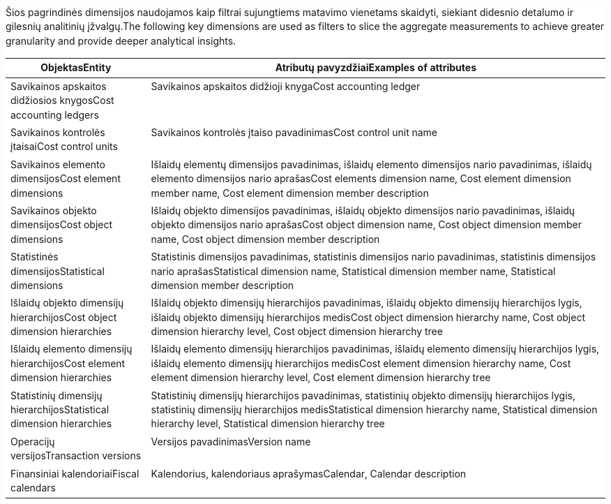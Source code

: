 <span data-ttu-id="92488-231">Šios pagrindinės dimensijos naudojamos kaip filtrai sujungtiems matavimo vienetams skaidyti, siekiant didesnio detalumo ir gilesnių analitinių įžvalgų.</span><span class="sxs-lookup"><span data-stu-id="92488-231">The following key dimensions are used as filters to slice the aggregate measurements to achieve greater granularity and provide deeper analytical insights.</span></span>

| <span data-ttu-id="92488-232">Objektas</span><span class="sxs-lookup"><span data-stu-id="92488-232">Entity</span></span>                             | <span data-ttu-id="92488-233">Atributų pavyzdžiai</span><span class="sxs-lookup"><span data-stu-id="92488-233">Examples of attributes</span></span>                                                                                               |
|------------------------------------|----------------------------------------------------------------------------------------------------------------------|
| <span data-ttu-id="92488-234">Savikainos apskaitos didžiosios knygos</span><span class="sxs-lookup"><span data-stu-id="92488-234">Cost accounting ledgers</span></span>            | <span data-ttu-id="92488-235">Savikainos apskaitos didžioji knyga</span><span class="sxs-lookup"><span data-stu-id="92488-235">Cost accounting ledger</span></span>                                                                                               |
| <span data-ttu-id="92488-236">Savikainos kontrolės įtaisai</span><span class="sxs-lookup"><span data-stu-id="92488-236">Cost control units</span></span>                 | <span data-ttu-id="92488-237">Savikainos kontrolės įtaiso pavadinimas</span><span class="sxs-lookup"><span data-stu-id="92488-237">Cost control unit name</span></span>                                                                                               |
| <span data-ttu-id="92488-238">Savikainos elemento dimensijos</span><span class="sxs-lookup"><span data-stu-id="92488-238">Cost element dimensions</span></span>            | <span data-ttu-id="92488-239">Išlaidų elementų dimensijos pavadinimas, išlaidų elemento dimensijos nario pavadinimas, išlaidų elemento dimensijos nario aprašas</span><span class="sxs-lookup"><span data-stu-id="92488-239">Cost elements dimension name, Cost element dimension member name, Cost element dimension member description</span></span>          |
| <span data-ttu-id="92488-240">Savikainos objekto dimensijos</span><span class="sxs-lookup"><span data-stu-id="92488-240">Cost object dimensions</span></span>             | <span data-ttu-id="92488-241">Išlaidų objekto dimensijos pavadinimas, išlaidų objekto dimensijos nario pavadinimas, išlaidų objekto dimensijos nario aprašas</span><span class="sxs-lookup"><span data-stu-id="92488-241">Cost object dimension name, Cost object dimension member name, Cost object dimension member description</span></span>              |
| <span data-ttu-id="92488-242">Statistinės dimensijos</span><span class="sxs-lookup"><span data-stu-id="92488-242">Statistical dimensions</span></span>             | <span data-ttu-id="92488-243">Statistinis dimensijos pavadinimas, statistinis dimensijos nario pavadinimas, statistinis dimensijos nario aprašas</span><span class="sxs-lookup"><span data-stu-id="92488-243">Statistical dimension name, Statistical dimension member name, Statistical dimension member description</span></span>              |
| <span data-ttu-id="92488-244">Išlaidų objekto dimensijų hierarchijos</span><span class="sxs-lookup"><span data-stu-id="92488-244">Cost object dimension hierarchies</span></span>  | <span data-ttu-id="92488-245">Išlaidų objekto dimensijų hierarchijos pavadinimas, išlaidų objekto dimensijų hierarchijos lygis, išlaidų objekto dimensijų hierarchijos medis</span><span class="sxs-lookup"><span data-stu-id="92488-245">Cost object dimension hierarchy name, Cost object dimension hierarchy level, Cost object dimension hierarchy tree</span></span>    |
| <span data-ttu-id="92488-246">Išlaidų elemento dimensijų hierarchijos</span><span class="sxs-lookup"><span data-stu-id="92488-246">Cost element dimension hierarchies</span></span> | <span data-ttu-id="92488-247">Išlaidų elemento dimensijų hierarchijos pavadinimas, išlaidų elemento dimensijų hierarchijos lygis, išlaidų elemento dimensijų hierarchijos medis</span><span class="sxs-lookup"><span data-stu-id="92488-247">Cost element dimension hierarchy name, Cost element dimension hierarchy level, Cost element dimension hierarchy tree</span></span> |
| <span data-ttu-id="92488-248">Statistinių dimensijų hierarchijos</span><span class="sxs-lookup"><span data-stu-id="92488-248">Statistical dimension hierarchies</span></span>  | <span data-ttu-id="92488-249">Statistinių dimensijų hierarchijos pavadinimas, statistinių objekto dimensijų hierarchijos lygis, statistinių dimensijų hierarchijos medis</span><span class="sxs-lookup"><span data-stu-id="92488-249">Statistical dimension hierarchy name, Statistical dimension hierarchy level, Statistical dimension hierarchy tree</span></span>    |
| <span data-ttu-id="92488-250">Operacijų versijos</span><span class="sxs-lookup"><span data-stu-id="92488-250">Transaction versions</span></span>               | <span data-ttu-id="92488-251">Versijos pavadinimas</span><span class="sxs-lookup"><span data-stu-id="92488-251">Version name</span></span>                                                                                                         |
| <span data-ttu-id="92488-252">Finansiniai kalendoriai</span><span class="sxs-lookup"><span data-stu-id="92488-252">Fiscal calendars</span></span>                   | <span data-ttu-id="92488-253">Kalendorius, kalendoriaus aprašymas</span><span class="sxs-lookup"><span data-stu-id="92488-253">Calendar, Calendar description</span></span>                                                                                       |